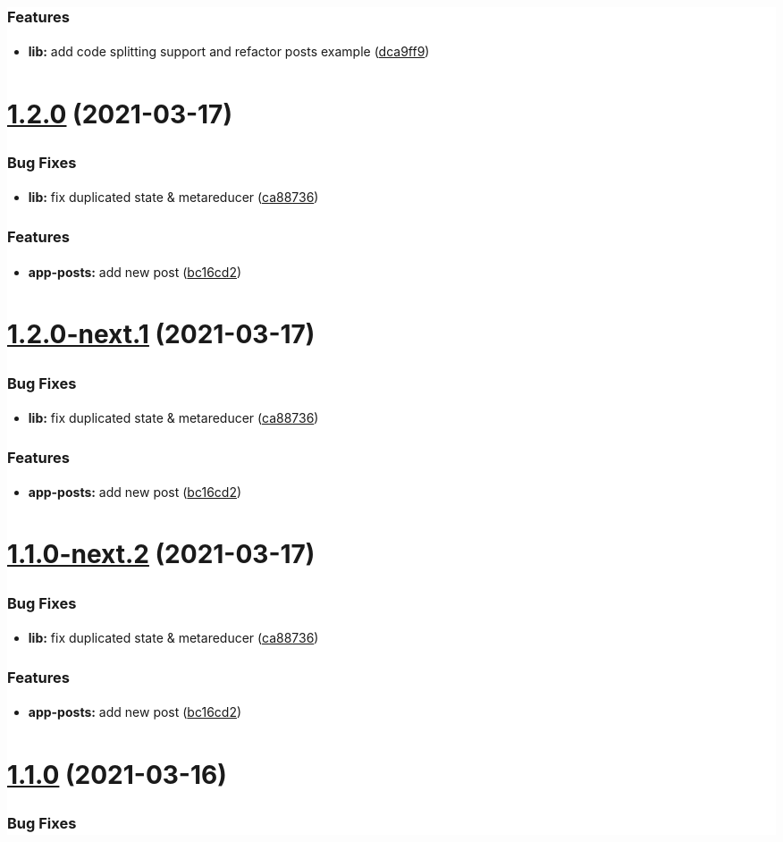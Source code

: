 ### Features

* **lib:** add code splitting support and refactor posts example ([dca9ff9](https://github.com/SaulMoro/ngrx-rtk-query/commit/dca9ff93919c7ff80c15614e6559b8fdccc37382))

# [1.2.0](https://github.com/SaulMoro/ngrx-rtk-query/compare/v1.1.0...v1.2.0) (2021-03-17)

### Bug Fixes

* **lib:** fix duplicated state & metareducer ([ca88736](https://github.com/SaulMoro/ngrx-rtk-query/commit/ca88736b6b07a65dfb9cfb6f56b31c08385547e2))

### Features

* **app-posts:** add new post ([bc16cd2](https://github.com/SaulMoro/ngrx-rtk-query/commit/bc16cd2335e09037c4883ece527022d2d405c9a7))

# [1.2.0-next.1](https://github.com/SaulMoro/ngrx-rtk-query/compare/v1.1.0...v1.2.0-next.1) (2021-03-17)

### Bug Fixes

* **lib:** fix duplicated state & metareducer ([ca88736](https://github.com/SaulMoro/ngrx-rtk-query/commit/ca88736b6b07a65dfb9cfb6f56b31c08385547e2))

### Features

* **app-posts:** add new post ([bc16cd2](https://github.com/SaulMoro/ngrx-rtk-query/commit/bc16cd2335e09037c4883ece527022d2d405c9a7))

# [1.1.0-next.2](https://github.com/SaulMoro/ngrx-rtk-query/compare/v1.1.0-next.1...v1.1.0-next.2) (2021-03-17)

### Bug Fixes

* **lib:** fix duplicated state & metareducer ([ca88736](https://github.com/SaulMoro/ngrx-rtk-query/commit/ca88736b6b07a65dfb9cfb6f56b31c08385547e2))

### Features

* **app-posts:** add new post ([bc16cd2](https://github.com/SaulMoro/ngrx-rtk-query/commit/bc16cd2335e09037c4883ece527022d2d405c9a7))

# [1.1.0](https://github.com/SaulMoro/ngrx-rtk-query/compare/v1.0.3...v1.1.0) (2021-03-16)

### Bug Fixes
